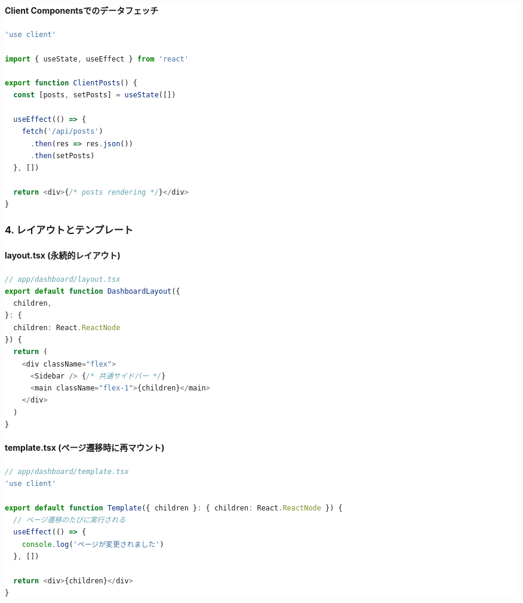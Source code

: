 #### Client Componentsでのデータフェッチ

```typescript
'use client'

import { useState, useEffect } from 'react'

export function ClientPosts() {
  const [posts, setPosts] = useState([])
  
  useEffect(() => {
    fetch('/api/posts')
      .then(res => res.json())
      .then(setPosts)
  }, [])
  
  return <div>{/* posts rendering */}</div>
}
```

### 4. レイアウトとテンプレート

#### layout.tsx (永続的レイアウト)

```typescript
// app/dashboard/layout.tsx
export default function DashboardLayout({
  children,
}: {
  children: React.ReactNode
}) {
  return (
    <div className="flex">
      <Sidebar /> {/* 共通サイドバー */}
      <main className="flex-1">{children}</main>
    </div>
  )
}
```

#### template.tsx (ページ遷移時に再マウント)

```typescript
// app/dashboard/template.tsx
'use client'

export default function Template({ children }: { children: React.ReactNode }) {
  // ページ遷移のたびに実行される
  useEffect(() => {
    console.log('ページが変更されました')
  }, [])
  
  return <div>{children}</div>
}
```
